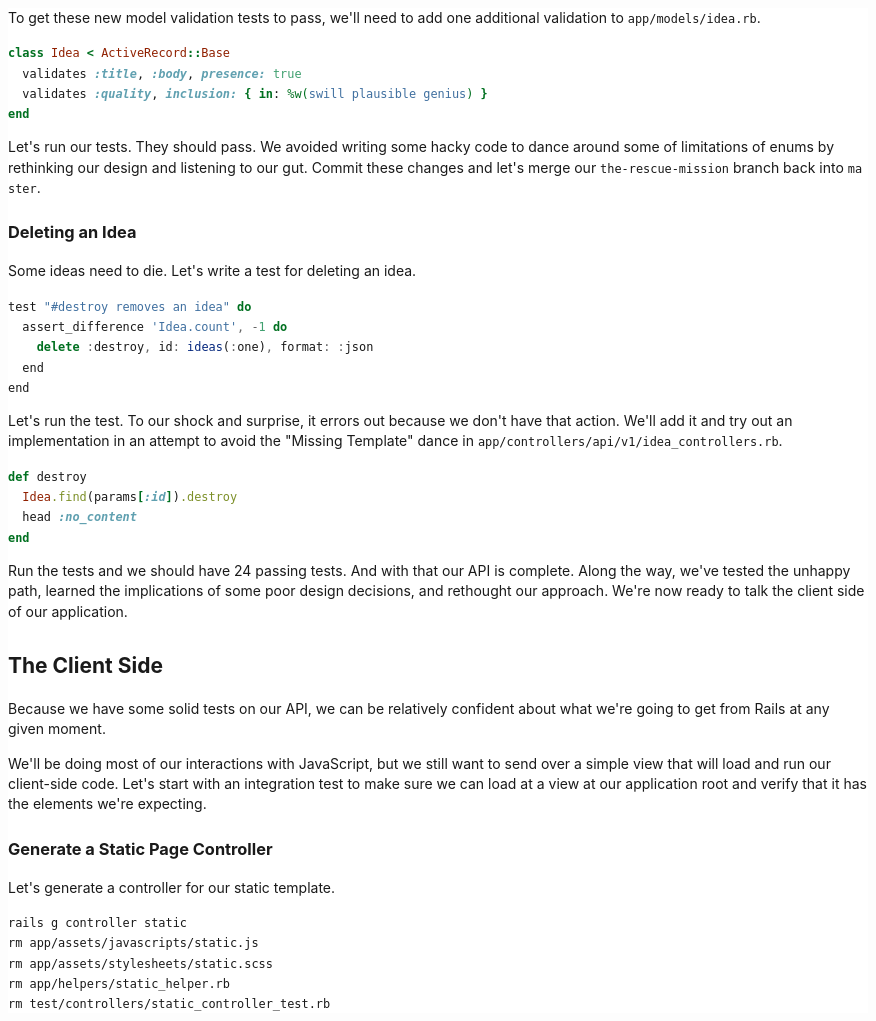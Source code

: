 To get these new model validation tests to pass, we'll need to add one additional validation to `app/models/idea.rb`.

```rb
class Idea < ActiveRecord::Base
  validates :title, :body, presence: true
  validates :quality, inclusion: { in: %w(swill plausible genius) }
end
```

Let's run our tests. They should pass. We avoided writing some hacky code to dance around some of limitations of enums by rethinking our design and listening to our gut. Commit these changes and let's merge our `the-rescue-mission` branch back into `master`.

### Deleting an Idea

Some ideas need to die. Let's write a test for deleting an idea.

```js
test "#destroy removes an idea" do
  assert_difference 'Idea.count', -1 do
    delete :destroy, id: ideas(:one), format: :json
  end
end
```

Let's run the test. To our shock and surprise, it errors out because we don't have that action. We'll add it and try out an implementation in an attempt to avoid the "Missing Template" dance in `app/controllers/api/v1/idea_controllers.rb`.

```rb
def destroy
  Idea.find(params[:id]).destroy
  head :no_content
end
```

Run the tests and we should have 24 passing tests. And with that our API is complete. Along the way, we've tested the unhappy path, learned the implications of some poor design decisions, and rethought our approach. We're now ready to talk the client side of our application.

## The Client Side

Because we have some solid tests on our API, we can be relatively confident about what we're going to get from Rails at any given moment.

We'll be doing most of our interactions with JavaScript, but we still want to send over a simple view that will load and run our client-side code. Let's start with an integration test to make sure we can load at a view at our application root and verify that it has the elements we're expecting.

### Generate a Static Page Controller

Let's generate a controller for our static template.

```
rails g controller static
rm app/assets/javascripts/static.js
rm app/assets/stylesheets/static.scss
rm app/helpers/static_helper.rb
rm test/controllers/static_controller_test.rb
```


[enums]: http://edgeapi.rubyonrails.org/classes/ActiveRecord/Enum.html
[sean]: https://github.com/sgrif
[fg]: https://github.com/thoughtbot/factory_girl_rails
[mystery guest pattern]: https://robots.thoughtbot.com/mystery-guest
[wfa]: https://robots.thoughtbot.com/automatically-wait-for-ajax-with-capybara